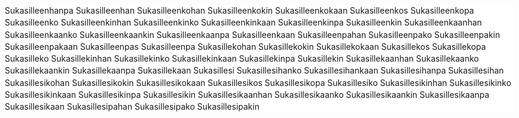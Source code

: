 Sukasilleenhanpa
Sukasilleenhan
Sukasilleenkohan
Sukasilleenkokin
Sukasilleenkokaan
Sukasilleenkos
Sukasilleenkopa
Sukasilleenko
Sukasilleenkinhan
Sukasilleenkinko
Sukasilleenkinkaan
Sukasilleenkinpa
Sukasilleenkin
Sukasilleenkaanhan
Sukasilleenkaanko
Sukasilleenkaankin
Sukasilleenkaanpa
Sukasilleenkaan
Sukasilleenpahan
Sukasilleenpako
Sukasilleenpakin
Sukasilleenpakaan
Sukasilleenpas
Sukasilleenpa
Sukasillekohan
Sukasillekokin
Sukasillekokaan
Sukasillekos
Sukasillekopa
Sukasilleko
Sukasillekinhan
Sukasillekinko
Sukasillekinkaan
Sukasillekinpa
Sukasillekin
Sukasillekaanhan
Sukasillekaanko
Sukasillekaankin
Sukasillekaanpa
Sukasillekaan
Sukasillesi
Sukasillesihanko
Sukasillesihankaan
Sukasillesihanpa
Sukasillesihan
Sukasillesikohan
Sukasillesikokin
Sukasillesikokaan
Sukasillesikos
Sukasillesikopa
Sukasillesiko
Sukasillesikinhan
Sukasillesikinko
Sukasillesikinkaan
Sukasillesikinpa
Sukasillesikin
Sukasillesikaanhan
Sukasillesikaanko
Sukasillesikaankin
Sukasillesikaanpa
Sukasillesikaan
Sukasillesipahan
Sukasillesipako
Sukasillesipakin